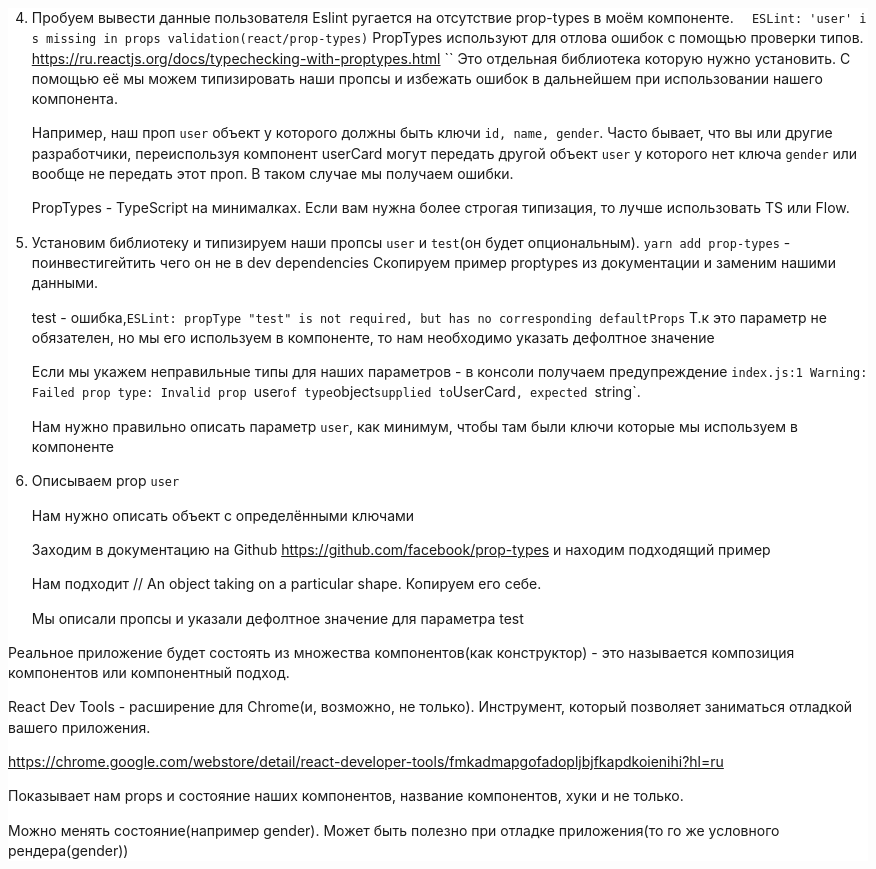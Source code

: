 4. Пробуем вывести данные пользователя
  Eslint ругается на отсутствие prop-types в моём компоненте.
`   ESLint: 'user' is missing in props validation(react/prop-types)
` 
   PropTypes используют для отлова ошибок с помощью проверки типов.
   https://ru.reactjs.org/docs/typechecking-with-proptypes.html
   ``
   Это отдельная библиотека которую нужно установить.
   С помощью её мы можем типизировать наши пропсы и избежать ошибок в дальнейшем при использовании нашего компонента.
   
   Например, наш проп `user` объект у которого должны быть ключи `id, name, gender`. Часто бывает, что вы или другие 
   разработчики, переиспользуя компонент userCard могут передать другой объект `user` у которого нет ключа `gender` 
   или вообще не передать этот проп. В таком случае мы получаем ошибки.

   PropTypes - TypeScript на минималках. Если вам нужна более строгая типизация, то лучше использовать TS или Flow.

5. Установим библиотеку и типизируем наши пропсы `user` и `test`(он будет опциональным).
   `yarn add prop-types` - поинвестигейтить чего он не в dev dependencies
   Скопируем пример proptypes из документации и заменим нашими данными.
   
   test - ошибка,`ESLint: propType "test" is not required, but has no corresponding defaultProps`
   Т.к это параметр не обязателен, но мы его используем в компоненте, то нам необходимо указать дефолтное значение
   
   Если мы укажем неправильные типы для наших параметров - в консоли получаем предупреждение
   `index.js:1 Warning: Failed prop type: Invalid prop `user` of type `object` supplied to `UserCard`, expected `string`.
   
   Нам нужно правильно описать параметр `user`, как минимум, чтобы там были ключи которые мы используем в компоненте

6. Описываем prop `user`
   
   Нам нужно описать объект с определёнными ключами
   
   Заходим в документацию на Github https://github.com/facebook/prop-types и находим подходящий пример
   
   Нам подходит  // An object taking on a particular shape. Копируем его себе.

   Мы описали пропсы и указали дефолтное значение для параметра test
   
Реальное приложение будет состоять из множества компонентов(как конструктор) - это называется 
композиция компонентов или компонентный подход.

React Dev Tools - расширение для Chrome(и, возможно, не только). Инструмент, который позволяет заниматься отладкой
вашего приложения.

https://chrome.google.com/webstore/detail/react-developer-tools/fmkadmapgofadopljbjfkapdkoienihi?hl=ru

Показывает нам props и состояние наших компонентов, название компонентов, хуки и не только. 

Можно менять состояние(например gender). Может быть полезно при отладке приложения(то го же условного рендера(gender))
